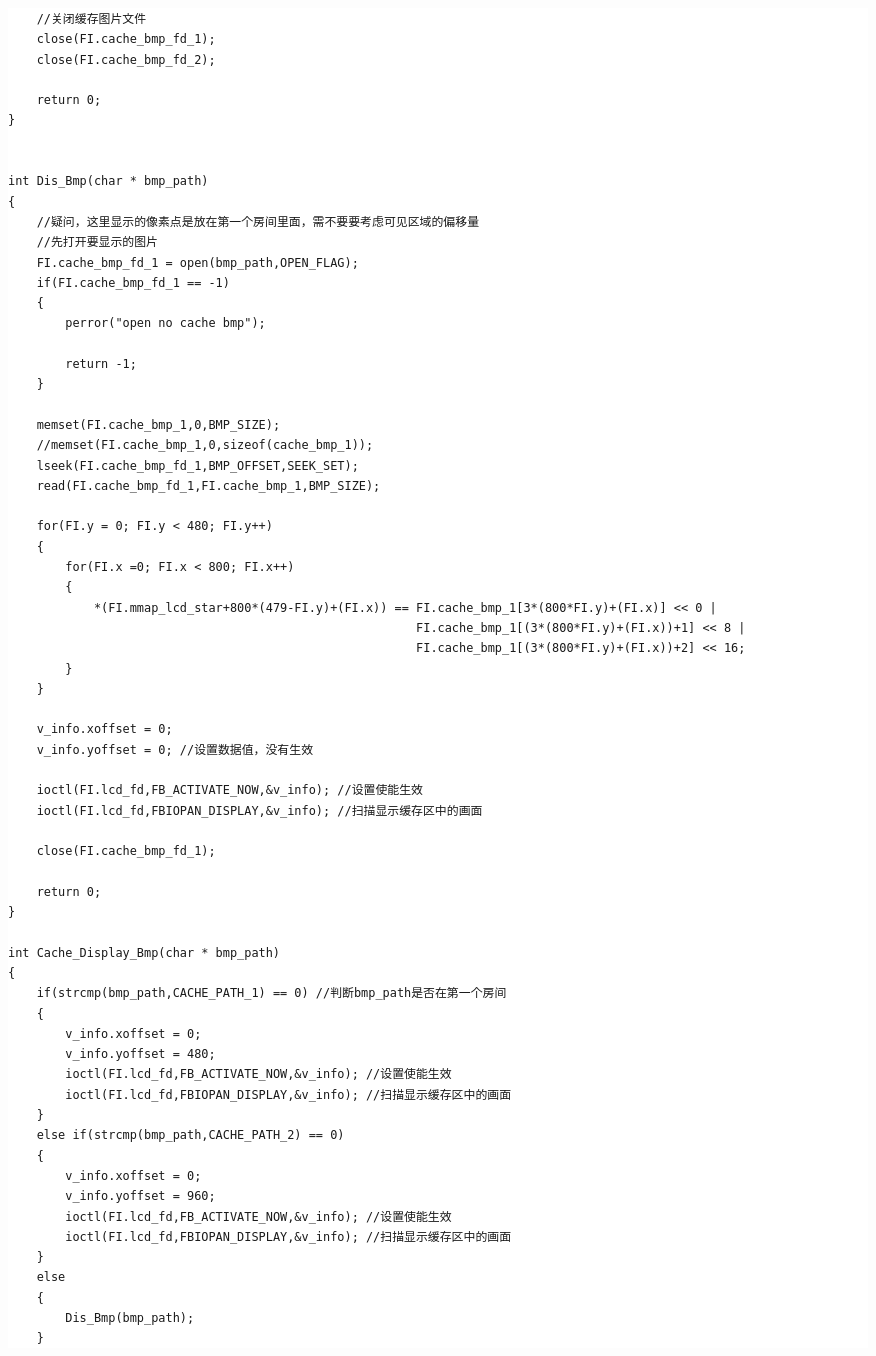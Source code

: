 		//关闭缓存图片文件
		close(FI.cache_bmp_fd_1);
		close(FI.cache_bmp_fd_2);

		return 0;
	}


	int Dis_Bmp(char * bmp_path)
	{
		//疑问，这里显示的像素点是放在第一个房间里面，需不要要考虑可见区域的偏移量
		//先打开要显示的图片
		FI.cache_bmp_fd_1 = open(bmp_path,OPEN_FLAG);
		if(FI.cache_bmp_fd_1 == -1)
		{
			perror("open no cache bmp");

			return -1;
		}

		memset(FI.cache_bmp_1,0,BMP_SIZE);
		//memset(FI.cache_bmp_1,0,sizeof(cache_bmp_1));
		lseek(FI.cache_bmp_fd_1,BMP_OFFSET,SEEK_SET);
		read(FI.cache_bmp_fd_1,FI.cache_bmp_1,BMP_SIZE);

		for(FI.y = 0; FI.y < 480; FI.y++)
		{
			for(FI.x =0; FI.x < 800; FI.x++)
			{
				*(FI.mmap_lcd_star+800*(479-FI.y)+(FI.x)) == FI.cache_bmp_1[3*(800*FI.y)+(FI.x)] << 0 |
				                                             FI.cache_bmp_1[(3*(800*FI.y)+(FI.x))+1] << 8 |
				                                             FI.cache_bmp_1[(3*(800*FI.y)+(FI.x))+2] << 16;
			}
		}

		v_info.xoffset = 0;
		v_info.yoffset = 0; //设置数据值，没有生效

		ioctl(FI.lcd_fd,FB_ACTIVATE_NOW,&v_info); //设置使能生效
		ioctl(FI.lcd_fd,FBIOPAN_DISPLAY,&v_info); //扫描显示缓存区中的画面

		close(FI.cache_bmp_fd_1);

		return 0;
	}

	int Cache_Display_Bmp(char * bmp_path)
	{
		if(strcmp(bmp_path,CACHE_PATH_1) == 0) //判断bmp_path是否在第一个房间
		{
			v_info.xoffset = 0;
			v_info.yoffset = 480;
			ioctl(FI.lcd_fd,FB_ACTIVATE_NOW,&v_info); //设置使能生效
			ioctl(FI.lcd_fd,FBIOPAN_DISPLAY,&v_info); //扫描显示缓存区中的画面
		}
		else if(strcmp(bmp_path,CACHE_PATH_2) == 0)
		{
			v_info.xoffset = 0;
			v_info.yoffset = 960;
			ioctl(FI.lcd_fd,FB_ACTIVATE_NOW,&v_info); //设置使能生效
			ioctl(FI.lcd_fd,FBIOPAN_DISPLAY,&v_info); //扫描显示缓存区中的画面
		}
		else
		{
			Dis_Bmp(bmp_path);
		}


[Linux]: https://man.linuxde.net/
[aliyun]: http://www.aliyun.com
[Runoob]: http://www.runoob.com/
[Baidu]: http://www.baidu.com
[Google]: http://google.com.hk